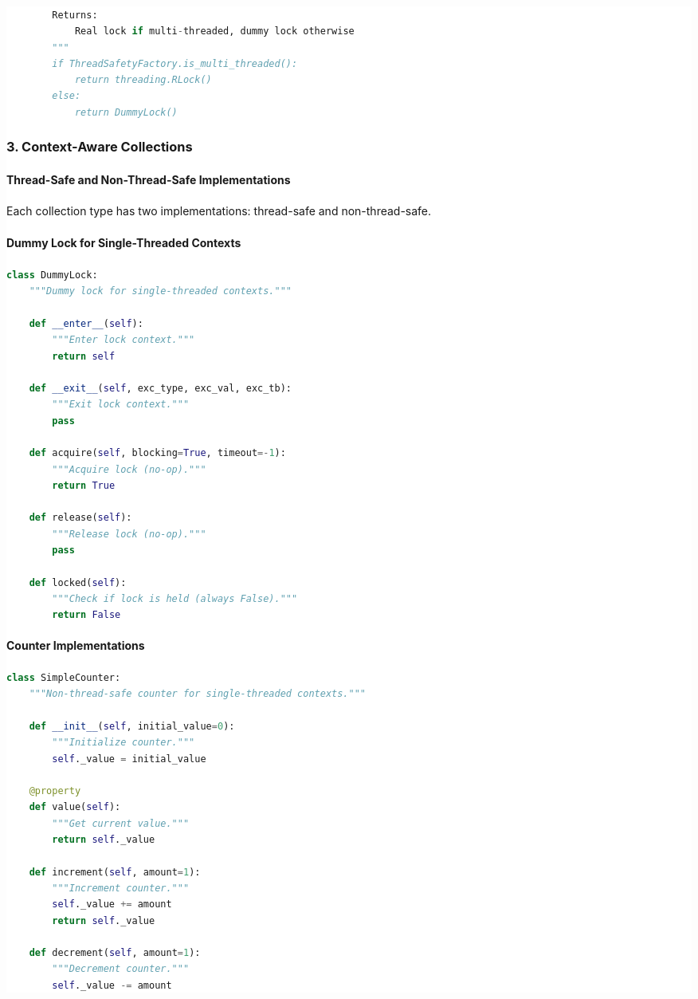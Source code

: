 ```python
        Returns:
            Real lock if multi-threaded, dummy lock otherwise
        """
        if ThreadSafetyFactory.is_multi_threaded():
            return threading.RLock()
        else:
            return DummyLock()
```

### 3. Context-Aware Collections

#### Thread-Safe and Non-Thread-Safe Implementations

Each collection type has two implementations: thread-safe and non-thread-safe.

#### Dummy Lock for Single-Threaded Contexts

```python
class DummyLock:
    """Dummy lock for single-threaded contexts."""
    
    def __enter__(self):
        """Enter lock context."""
        return self
        
    def __exit__(self, exc_type, exc_val, exc_tb):
        """Exit lock context."""
        pass
        
    def acquire(self, blocking=True, timeout=-1):
        """Acquire lock (no-op)."""
        return True
        
    def release(self):
        """Release lock (no-op)."""
        pass
        
    def locked(self):
        """Check if lock is held (always False)."""
        return False
```

#### Counter Implementations

```python
class SimpleCounter:
    """Non-thread-safe counter for single-threaded contexts."""
    
    def __init__(self, initial_value=0):
        """Initialize counter."""
        self._value = initial_value
        
    @property
    def value(self):
        """Get current value."""
        return self._value
        
    def increment(self, amount=1):
        """Increment counter."""
        self._value += amount
        return self._value
        
    def decrement(self, amount=1):
        """Decrement counter."""
        self._value -= amount
```